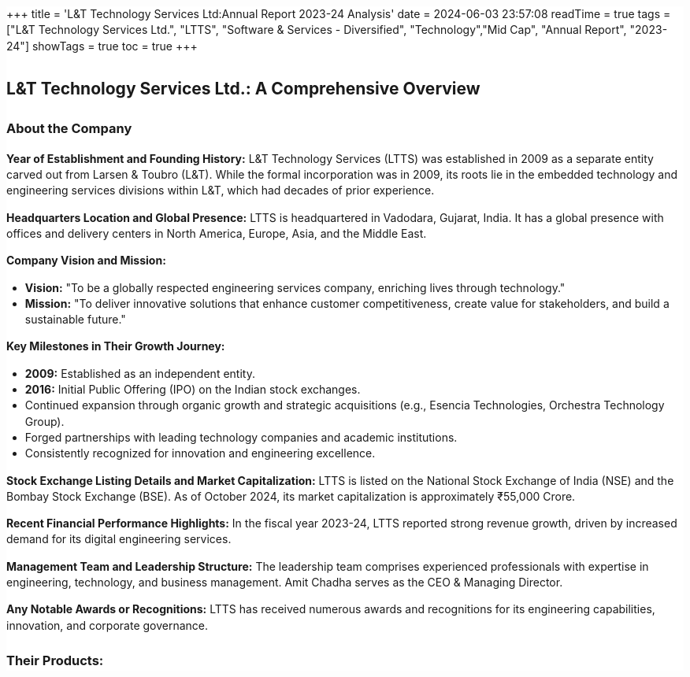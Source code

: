 +++
title = 'L&T Technology Services Ltd:Annual Report 2023-24 Analysis'
date = 2024-06-03 23:57:08
readTime = true
tags = ["L&T Technology Services Ltd.", "LTTS", "Software & Services - Diversified", "Technology","Mid Cap", "Annual Report", "2023-24"]
showTags = true
toc = true
+++

## L&T Technology Services Ltd.: A Comprehensive Overview

### About the Company

**Year of Establishment and Founding History:** L&T Technology Services (LTTS) was established in 2009 as a separate entity carved out from Larsen & Toubro (L&T). While the formal incorporation was in 2009, its roots lie in the embedded technology and engineering services divisions within L&T, which had decades of prior experience.

**Headquarters Location and Global Presence:** LTTS is headquartered in Vadodara, Gujarat, India. It has a global presence with offices and delivery centers in North America, Europe, Asia, and the Middle East.

**Company Vision and Mission:**

*   **Vision:** "To be a globally respected engineering services company, enriching lives through technology."
*   **Mission:** "To deliver innovative solutions that enhance customer competitiveness, create value for stakeholders, and build a sustainable future."

**Key Milestones in Their Growth Journey:**

*   **2009:** Established as an independent entity.
*   **2016:** Initial Public Offering (IPO) on the Indian stock exchanges.
*   Continued expansion through organic growth and strategic acquisitions (e.g., Esencia Technologies, Orchestra Technology Group).
*   Forged partnerships with leading technology companies and academic institutions.
*   Consistently recognized for innovation and engineering excellence.

**Stock Exchange Listing Details and Market Capitalization:** LTTS is listed on the National Stock Exchange of India (NSE) and the Bombay Stock Exchange (BSE). As of October 2024, its market capitalization is approximately ₹55,000 Crore.

**Recent Financial Performance Highlights:** In the fiscal year 2023-24, LTTS reported strong revenue growth, driven by increased demand for its digital engineering services.

**Management Team and Leadership Structure:** The leadership team comprises experienced professionals with expertise in engineering, technology, and business management. Amit Chadha serves as the CEO & Managing Director.

**Any Notable Awards or Recognitions:** LTTS has received numerous awards and recognitions for its engineering capabilities, innovation, and corporate governance.

### Their Products:

